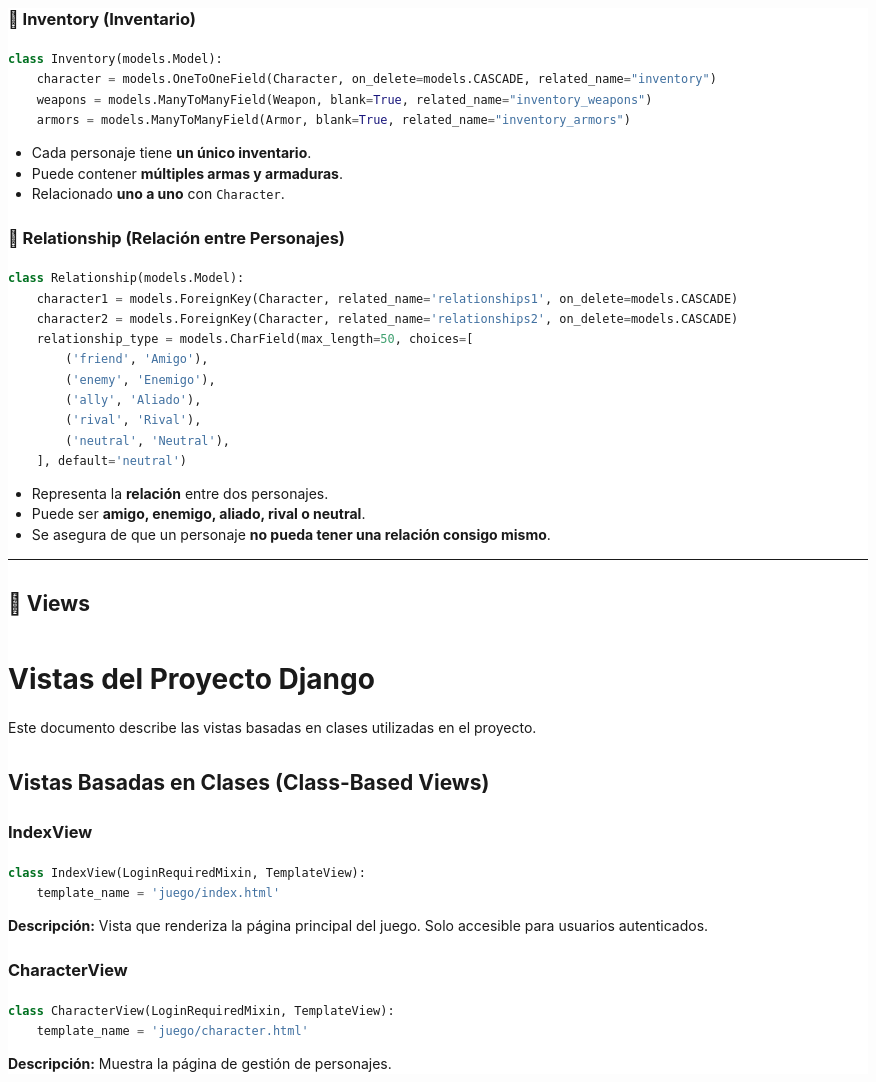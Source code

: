 ### 🔹 Inventory (Inventario)
```python
class Inventory(models.Model):
    character = models.OneToOneField(Character, on_delete=models.CASCADE, related_name="inventory")
    weapons = models.ManyToManyField(Weapon, blank=True, related_name="inventory_weapons")
    armors = models.ManyToManyField(Armor, blank=True, related_name="inventory_armors")
```
- Cada personaje tiene **un único inventario**.
- Puede contener **múltiples armas y armaduras**.
- Relacionado **uno a uno** con `Character`.

### 🔹 Relationship (Relación entre Personajes)
```python
class Relationship(models.Model):
    character1 = models.ForeignKey(Character, related_name='relationships1', on_delete=models.CASCADE)
    character2 = models.ForeignKey(Character, related_name='relationships2', on_delete=models.CASCADE)
    relationship_type = models.CharField(max_length=50, choices=[
        ('friend', 'Amigo'),
        ('enemy', 'Enemigo'),
        ('ally', 'Aliado'),
        ('rival', 'Rival'),
        ('neutral', 'Neutral'),
    ], default='neutral')
```
- Representa la **relación** entre dos personajes.
- Puede ser **amigo, enemigo, aliado, rival o neutral**.
- Se asegura de que un personaje **no pueda tener una relación consigo mismo**.

---

## 📌 Views

# Vistas del Proyecto Django

Este documento describe las vistas basadas en clases utilizadas en el proyecto.

## Vistas Basadas en Clases (Class-Based Views)

### IndexView
```python
class IndexView(LoginRequiredMixin, TemplateView):
    template_name = 'juego/index.html'
```
**Descripción:** Vista que renderiza la página principal del juego. Solo accesible para usuarios autenticados.

### CharacterView
```python
class CharacterView(LoginRequiredMixin, TemplateView):
    template_name = 'juego/character.html'
```
**Descripción:** Muestra la página de gestión de personajes.
